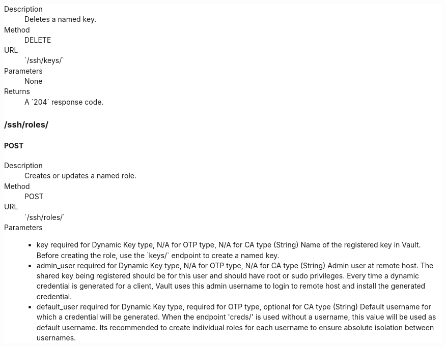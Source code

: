 <dl class="api">
  <dt>Description</dt>
  <dd>
    Deletes a named key.
  </dd>

  <dt>Method</dt>
  <dd>DELETE</dd>

  <dt>URL</dt>
  <dd>`/ssh/keys/<key name>`</dd>

  <dt>Parameters</dt>
  <dd>None</dd>

  <dt>Returns</dt>
  <dd>
    A `204` response code.
  </dd>

### /ssh/roles/
#### POST

<dl class="api">
  <dt>Description</dt>
  <dd>
    Creates or updates a named role.
  </dd>

  <dt>Method</dt>
  <dd>POST</dd>

  <dt>URL</dt>
  <dd>`/ssh/roles/<role name>`</dd>

  <dt>Parameters</dt>
  <dd>
    <ul>
      <li>
        <span class="param">key</span>
        <span class="param-flags">required for Dynamic Key type, N/A for
        OTP type, N/A for CA type</span>
          (String)
          Name of the registered key in Vault. Before creating the role, use
          the `keys/` endpoint to create a named key.
      </li>
      <li>
        <span class="param">admin_user</span>
        <span class="param-flags">required for Dynamic Key type, N/A for OTP
        type, N/A for CA type</span>
          (String)
          Admin user at remote host. The shared key being registered should be
          for this user and should have root or sudo privileges. Every time a
          dynamic	credential is generated for a client, Vault uses this admin
          username to login to remote host and install the generated
          credential.
      </li>
      <li>
        <span class="param">default_user</span>
        <span class="param-flags">required for Dynamic Key type, required
        for OTP type, optional for CA type</span>
          (String)
          Default username for which a credential will be generated. When the
          endpoint 'creds/' is used without a username, this value will be used
          as default username. Its recommended to create individual roles for
          each username to ensure absolute isolation between usernames.
